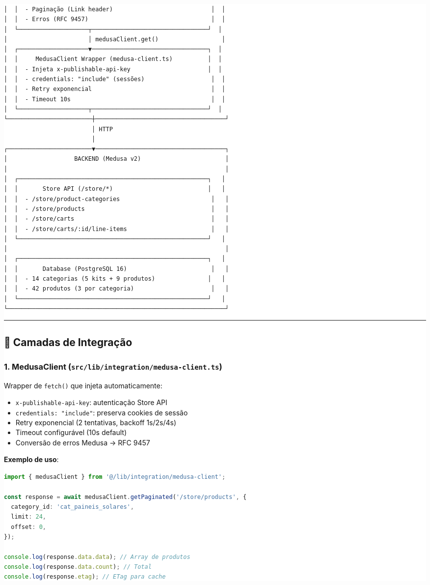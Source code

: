 ```
│  │  - Paginação (Link header)                            │  │
│  │  - Erros (RFC 9457)                                   │  │
│  └────────────────────┬─────────────────────────────────┘  │
│                       │ medusaClient.get()                  │
│  ┌────────────────────▼─────────────────────────────────┐  │
│  │     MedusaClient Wrapper (medusa-client.ts)          │  │
│  │  - Injeta x-publishable-api-key                      │  │
│  │  - credentials: "include" (sessões)                   │  │
│  │  - Retry exponencial                                  │  │
│  │  - Timeout 10s                                        │  │
│  └────────────────────┬─────────────────────────────────┘  │
└────────────────────────┼─────────────────────────────────────┘
                         │ HTTP
                         │
┌────────────────────────▼─────────────────────────────────────┐
│                   BACKEND (Medusa v2)                        │
│                                                              │
│  ┌──────────────────────────────────────────────────────┐   │
│  │       Store API (/store/*)                           │   │
│  │  - /store/product-categories                          │   │
│  │  - /store/products                                    │   │
│  │  - /store/carts                                       │   │
│  │  - /store/carts/:id/line-items                        │   │
│  └──────────────────────────────────────────────────────┘   │
│                                                              │
│  ┌──────────────────────────────────────────────────────┐   │
│  │       Database (PostgreSQL 16)                        │   │
│  │  - 14 categorias (5 kits + 9 produtos)               │   │
│  │  - 42 produtos (3 por categoria)                      │   │
│  └──────────────────────────────────────────────────────┘   │
└──────────────────────────────────────────────────────────────┘
```

---

## 🧩 Camadas de Integração

### 1. **MedusaClient** (`src/lib/integration/medusa-client.ts`)

Wrapper de `fetch()` que injeta automaticamente:

- `x-publishable-api-key`: autenticação Store API
- `credentials: "include"`: preserva cookies de sessão
- Retry exponencial (2 tentativas, backoff 1s/2s/4s)
- Timeout configurável (10s default)
- Conversão de erros Medusa → RFC 9457

**Exemplo de uso**:

```typescript
import { medusaClient } from '@/lib/integration/medusa-client';

const response = await medusaClient.getPaginated('/store/products', {
  category_id: 'cat_paineis_solares',
  limit: 24,
  offset: 0,
});

console.log(response.data.data); // Array de produtos
console.log(response.data.count); // Total
console.log(response.etag); // ETag para cache
```
